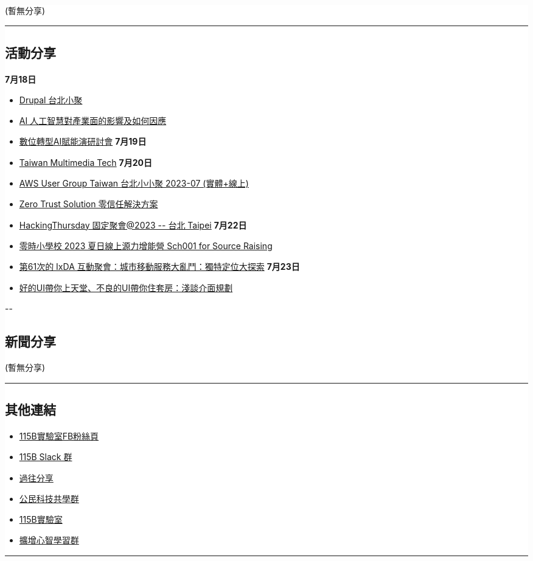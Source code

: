 (暫無分享)

---
## 活動分享

**7月18日**
- [Drupal 台北小聚](https://www.accupass.com/event/2306270322284017277870)

- [AI 人工智慧對產業面的影響及如何因應](https://www.accupass.com/event/2306300627211082200310)

- [數位轉型AI賦能演研討會](https://www.accupass.com/event/2306290216021194935903)
**7月19日**
- [Taiwan Multimedia Tech](https://www.meetup.com/taiwan-multimedia-technology/events/293987313/)
**7月20日**
- [AWS User Group Taiwan 台北小小聚 2023-07 (實體+線上)](https://awsugtw.kktix.cc/events/awsug-tp-202307)

- [Zero Trust Solution 零信任解決方案](https://www.accupass.com/event/2306130338409522122060)

- [HackingThursday 固定聚會@2023 -- 台北 Taipei](https://www.meetup.com/hackingthursday/events/294518442/)
**7月22日**
- [零時小學校 2023 夏日線上源力增能營 Sch001 for Source Raising](https://g0v-jothon.kktix.cc/events/sch001ssr2023)

- [第61次的 IxDA 互動聚會：城市移動服務大亂鬥：獨特定位大探索](https://ixda.kktix.cc/events/ixdatw61)
**7月23日**
- [好的UI帶你上天堂、不良的UI帶你住套房：淺談介面規劃](https://www.meetup.com/changhua-wordpress-meetup-group/events/294568452/)

--
## 新聞分享

(暫無分享)

---
## 其他連結

- [115B實驗室FB粉絲頁](https://www.facebook.com/%E6%B0%B8%E7%BA%8C%E6%89%80%E5%BE%97%E5%AF%A6%E9%A9%97%E5%AE%A4-102916798609139)

- [115B Slack 群](https://bit.ly/Slack115b)

- [過往分享](/categories/Civic-Tech)

- [公民科技共學群](https://line.me/ti/g2/Dj4AkbdDsY6o4D_CdDUB6Q?utm_source=invitation&utm_medium=link_copy&utm_campaign=default)

- [115B實驗室](https://line.me/ti/g2/asPFU-0w4o9MIRSBdb4gtg?utm_source=invitation&utm_medium=link_copy&utm_campaign=default)

- [擴增心智學習群](https://line.me/ti/g2/asPFU-0w4o9MIRSBdb4gtg?utm_source=invitation&utm_medium=link_copy&utm_campaign=default)

---